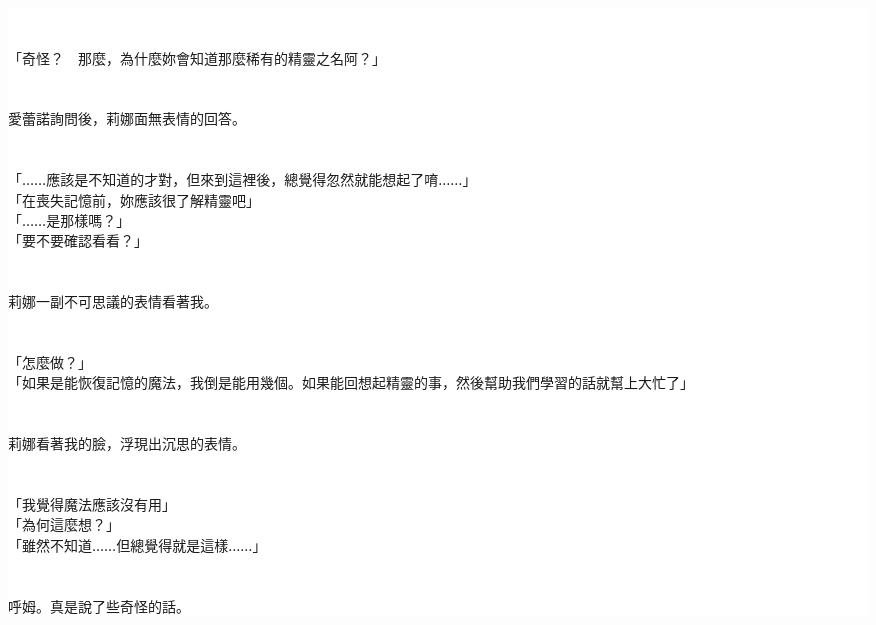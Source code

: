 <br/>

<br/>
「奇怪？　那麼，為什麼妳會知道那麼稀有的精靈之名阿？」
<br/>

<br/>

<br/>
愛蕾諾詢問後，莉娜面無表情的回答。
<br/>

<br/>

<br/>
「……應該是不知道的才對，但來到這裡後，總覺得忽然就能想起了唷……」
<br/>
「在喪失記憶前，妳應該很了解精靈吧」
<br/>
「……是那樣嗎？」
<br/>
「要不要確認看看？」
<br/>

<br/>

<br/>
莉娜一副不可思議的表情看著我。
<br/>

<br/>

<br/>
「怎麼做？」
<br/>
「如果是能恢復記憶的魔法，我倒是能用幾個。如果能回想起精靈的事，然後幫助我們學習的話就幫上大忙了」
<br/>

<br/>

<br/>
莉娜看著我的臉，浮現出沉思的表情。
<br/>

<br/>

<br/>
「我覺得魔法應該沒有用」
<br/>
「為何這麼想？」
<br/>
「雖然不知道……但總覺得就是這樣……」
<br/>

<br/>

<br/>
呼姆。真是說了些奇怪的話。
<br/>
